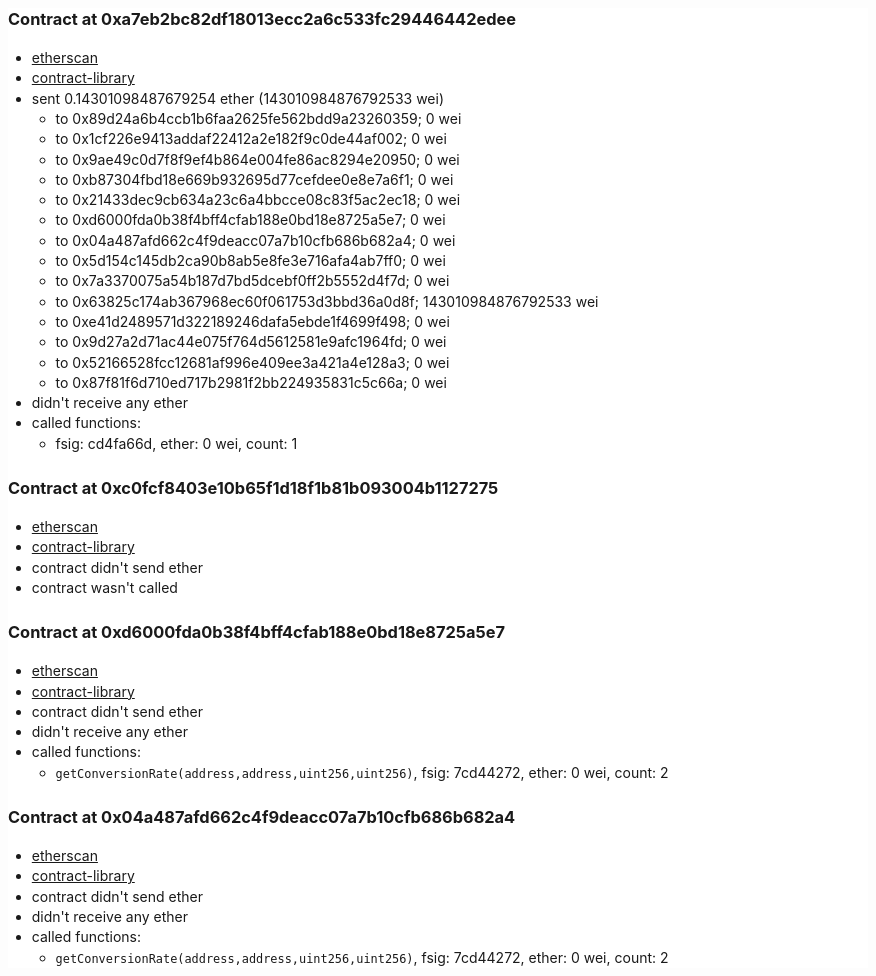 
### Contract at 0xa7eb2bc82df18013ecc2a6c533fc29446442edee

* [etherscan](https://etherscan.io/address/0xa7eb2bc82df18013ecc2a6c533fc29446442edee)
* [contract-library](https://contract-library.com/contracts/Ethereum/a7eb2bc82df18013ecc2a6c533fc29446442edee)
* sent 0.14301098487679254 ether (143010984876792533 wei)
    * to 0x89d24a6b4ccb1b6faa2625fe562bdd9a23260359; 0 wei
    * to 0x1cf226e9413addaf22412a2e182f9c0de44af002; 0 wei
    * to 0x9ae49c0d7f8f9ef4b864e004fe86ac8294e20950; 0 wei
    * to 0xb87304fbd18e669b932695d77cefdee0e8e7a6f1; 0 wei
    * to 0x21433dec9cb634a23c6a4bbcce08c83f5ac2ec18; 0 wei
    * to 0xd6000fda0b38f4bff4cfab188e0bd18e8725a5e7; 0 wei
    * to 0x04a487afd662c4f9deacc07a7b10cfb686b682a4; 0 wei
    * to 0x5d154c145db2ca90b8ab5e8fe3e716afa4ab7ff0; 0 wei
    * to 0x7a3370075a54b187d7bd5dcebf0ff2b5552d4f7d; 0 wei
    * to 0x63825c174ab367968ec60f061753d3bbd36a0d8f; 143010984876792533 wei
    * to 0xe41d2489571d322189246dafa5ebde1f4699f498; 0 wei
    * to 0x9d27a2d71ac44e075f764d5612581e9afc1964fd; 0 wei
    * to 0x52166528fcc12681af996e409ee3a421a4e128a3; 0 wei
    * to 0x87f81f6d710ed717b2981f2bb224935831c5c66a; 0 wei
* didn't receive any ether
* called functions:
    * fsig: cd4fa66d, ether: 0 wei, count: 1


### Contract at 0xc0fcf8403e10b65f1d18f1b81b093004b1127275

* [etherscan](https://etherscan.io/address/0xc0fcf8403e10b65f1d18f1b81b093004b1127275)
* [contract-library](https://contract-library.com/contracts/Ethereum/c0fcf8403e10b65f1d18f1b81b093004b1127275)
* contract didn't send ether
* contract wasn't called


### Contract at 0xd6000fda0b38f4bff4cfab188e0bd18e8725a5e7

* [etherscan](https://etherscan.io/address/0xd6000fda0b38f4bff4cfab188e0bd18e8725a5e7)
* [contract-library](https://contract-library.com/contracts/Ethereum/d6000fda0b38f4bff4cfab188e0bd18e8725a5e7)
* contract didn't send ether
* didn't receive any ether
* called functions:
    * `getConversionRate(address,address,uint256,uint256)`, fsig: 7cd44272, ether: 0 wei, count: 2


### Contract at 0x04a487afd662c4f9deacc07a7b10cfb686b682a4

* [etherscan](https://etherscan.io/address/0x04a487afd662c4f9deacc07a7b10cfb686b682a4)
* [contract-library](https://contract-library.com/contracts/Ethereum/04a487afd662c4f9deacc07a7b10cfb686b682a4)
* contract didn't send ether
* didn't receive any ether
* called functions:
    * `getConversionRate(address,address,uint256,uint256)`, fsig: 7cd44272, ether: 0 wei, count: 2
